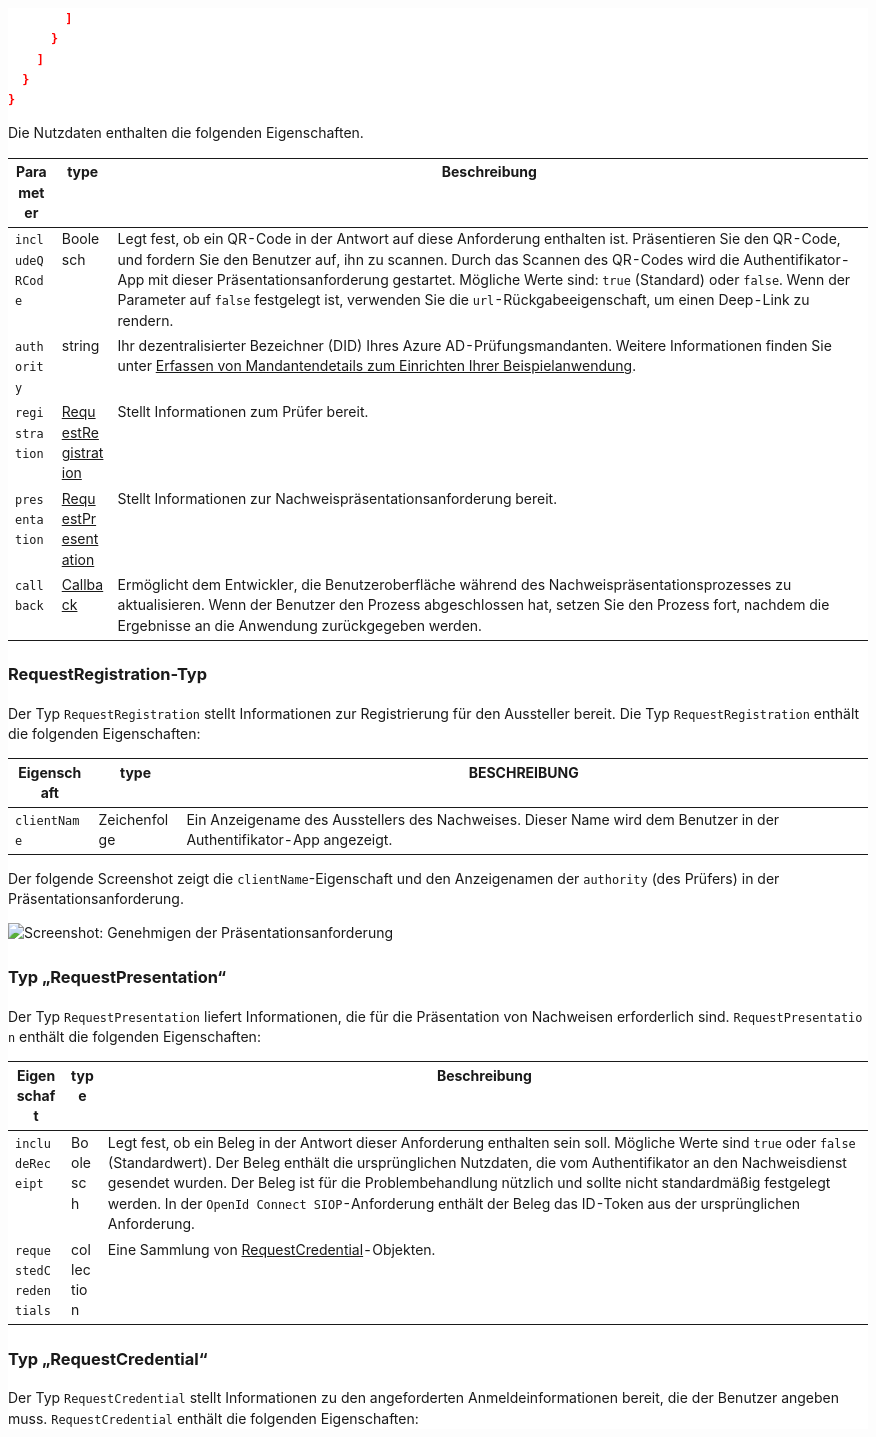 ```json
        ]
      }
    ]
  }
}
```

Die Nutzdaten enthalten die folgenden Eigenschaften.  

|Parameter |type  | Beschreibung |
|---------|---------|---------|
| `includeQRCode` |  Boolesch |   Legt fest, ob ein QR-Code in der Antwort auf diese Anforderung enthalten ist. Präsentieren Sie den QR-Code, und fordern Sie den Benutzer auf, ihn zu scannen. Durch das Scannen des QR-Codes wird die Authentifikator-App mit dieser Präsentationsanforderung gestartet. Mögliche Werte sind: `true` (Standard) oder `false`. Wenn der Parameter auf `false` festgelegt ist, verwenden Sie die `url`-Rückgabeeigenschaft, um einen Deep-Link zu rendern.  |
| `authority` | string|  Ihr dezentralisierter Bezeichner (DID) Ihres Azure AD-Prüfungsmandanten. Weitere Informationen finden Sie unter [Erfassen von Mandantendetails zum Einrichten Ihrer Beispielanwendung](verifiable-credentials-configure-verifier.md#gather-tenant-details-to-set-up-your-sample-application).|
| `registration` | [RequestRegistration](#requestregistration-type)|  Stellt Informationen zum Prüfer bereit. |
| `presentation` | [RequestPresentation](#requestpresentation-type)| Stellt Informationen zur Nachweispräsentationsanforderung bereit.  |
|`callback`|  [Callback](#callback-type)| Ermöglicht dem Entwickler, die Benutzeroberfläche während des Nachweispräsentationsprozesses zu aktualisieren. Wenn der Benutzer den Prozess abgeschlossen hat, setzen Sie den Prozess fort, nachdem die Ergebnisse an die Anwendung zurückgegeben werden.|

### <a name="requestregistration-type"></a>RequestRegistration-Typ

Der Typ `RequestRegistration` stellt Informationen zur Registrierung für den Aussteller bereit. Die Typ `RequestRegistration` enthält die folgenden Eigenschaften:

|Eigenschaft |type |BESCHREIBUNG |
|---------|---------|---------|
| `clientName` | Zeichenfolge|  Ein Anzeigename des Ausstellers des Nachweises. Dieser Name wird dem Benutzer in der Authentifikator-App angezeigt. |

Der folgende Screenshot zeigt die `clientName`-Eigenschaft und den Anzeigenamen der `authority` (des Prüfers) in der Präsentationsanforderung.

![Screenshot: Genehmigen der Präsentationsanforderung](media/presentation-request-api/approve-presentation-request.jpg)

### <a name="requestpresentation-type"></a>Typ „RequestPresentation“

Der Typ `RequestPresentation` liefert Informationen, die für die Präsentation von Nachweisen erforderlich sind. `RequestPresentation` enthält die folgenden Eigenschaften:

|Eigenschaft |type |Beschreibung |
|---------|---------|---------|
| `includeReceipt` |  Boolesch | Legt fest, ob ein Beleg in der Antwort dieser Anforderung enthalten sein soll. Mögliche Werte sind `true` oder `false` (Standardwert). Der Beleg enthält die ursprünglichen Nutzdaten, die vom Authentifikator an den Nachweisdienst gesendet wurden. Der Beleg ist für die Problembehandlung nützlich und sollte nicht standardmäßig festgelegt werden. In der `OpenId Connect SIOP`-Anforderung enthält der Beleg das ID-Token aus der ursprünglichen Anforderung. |
| `requestedCredentials` | collection| Eine Sammlung von [RequestCredential](#requestcredential-type)-Objekten.|

### <a name="requestcredential-type"></a>Typ „RequestCredential“

Der Typ `RequestCredential` stellt Informationen zu den angeforderten Anmeldeinformationen bereit, die der Benutzer angeben muss. `RequestCredential` enthält die folgenden Eigenschaften:
